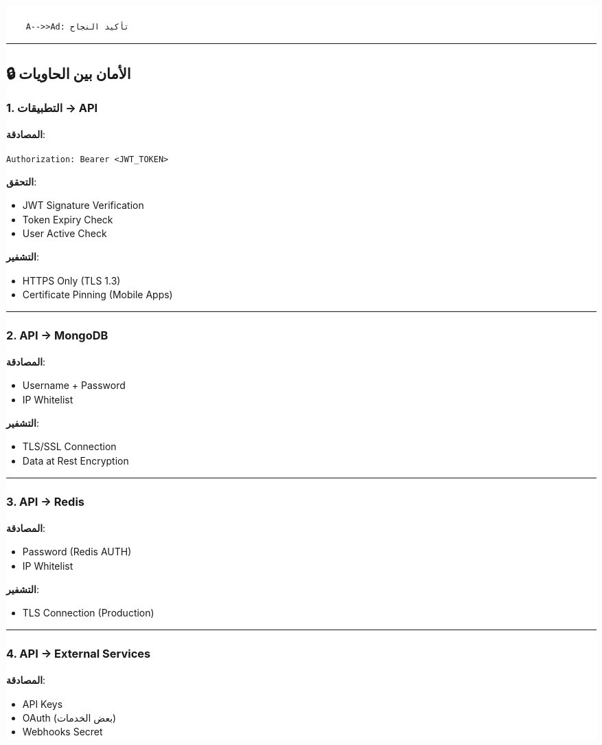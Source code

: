 ```mermaid
    
    A-->>Ad: تأكيد النجاح
```

---

## 🔒 الأمان بين الحاويات

### 1. التطبيقات → API

**المصادقة**:
```
Authorization: Bearer <JWT_TOKEN>
```

**التحقق**:
- JWT Signature Verification
- Token Expiry Check
- User Active Check

**التشفير**:
- HTTPS Only (TLS 1.3)
- Certificate Pinning (Mobile Apps)

---

### 2. API → MongoDB

**المصادقة**:
- Username + Password
- IP Whitelist

**التشفير**:
- TLS/SSL Connection
- Data at Rest Encryption

---

### 3. API → Redis

**المصادقة**:
- Password (Redis AUTH)
- IP Whitelist

**التشفير**:
- TLS Connection (Production)

---

### 4. API → External Services

**المصادقة**:
- API Keys
- OAuth (بعض الخدمات)
- Webhooks Secret
